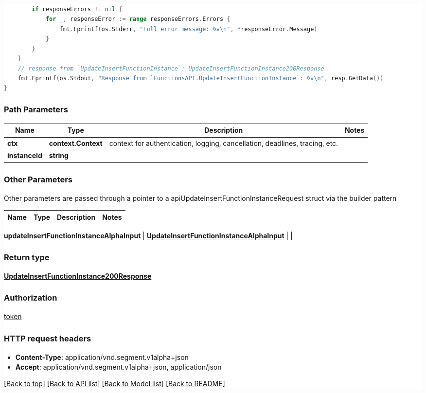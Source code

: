 ```go
        if responseErrors != nil {
            for _, responseError := range responseErrors.Errors {
                fmt.Fprintf(os.Stderr, "Full error message: %v\n", *responseError.Message)
            }
        }
    }
    // response from `UpdateInsertFunctionInstance`: UpdateInsertFunctionInstance200Response
    fmt.Fprintf(os.Stdout, "Response from `FunctionsAPI.UpdateInsertFunctionInstance`: %v\n", resp.GetData())
}
```

### Path Parameters


Name | Type | Description  | Notes
------------- | ------------- | ------------- | -------------
**ctx** | **context.Context** | context for authentication, logging, cancellation, deadlines, tracing, etc.
**instanceId** | **string** |  | 

### Other Parameters

Other parameters are passed through a pointer to a apiUpdateInsertFunctionInstanceRequest struct via the builder pattern


Name | Type | Description  | Notes
------------- | ------------- | ------------- | -------------

 **updateInsertFunctionInstanceAlphaInput** | [**UpdateInsertFunctionInstanceAlphaInput**](UpdateInsertFunctionInstanceAlphaInput.md) |  | 

### Return type

[**UpdateInsertFunctionInstance200Response**](UpdateInsertFunctionInstance200Response.md)

### Authorization

[token](../README.md#token)

### HTTP request headers

- **Content-Type**: application/vnd.segment.v1alpha+json
- **Accept**: application/vnd.segment.v1alpha+json, application/json

[[Back to top]](#) [[Back to API list]](../README.md#documentation-for-api-endpoints)
[[Back to Model list]](../README.md#documentation-for-models)
[[Back to README]](../README.md)

